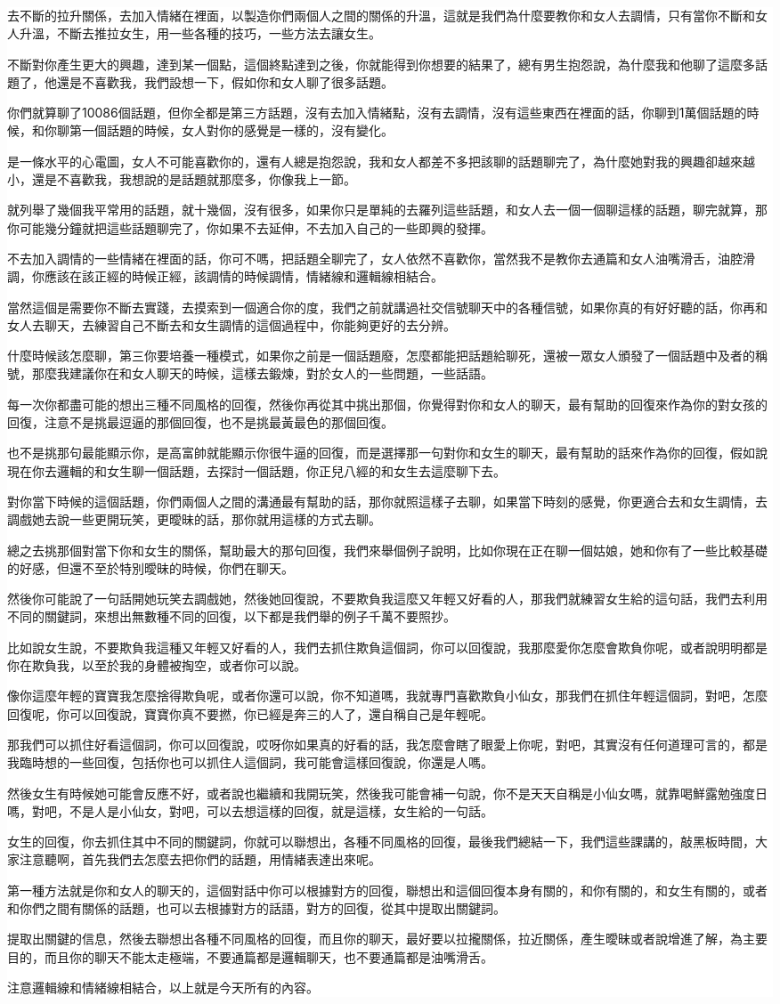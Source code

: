 去不斷的拉升關係，去加入情緒在裡面，以製造你們兩個人之間的關係的升溫，這就是我們為什麼要教你和女人去調情，只有當你不斷和女人升溫，不斷去推拉女生，用一些各種的技巧，一些方法去讓女生。

不斷對你產生更大的興趣，達到某一個點，這個終點達到之後，你就能得到你想要的結果了，總有男生抱怨說，為什麼我和他聊了這麼多話題了，他還是不喜歡我，我們設想一下，假如你和女人聊了很多話題。

你們就算聊了10086個話題，但你全都是第三方話題，沒有去加入情緒點，沒有去調情，沒有這些東西在裡面的話，你聊到1萬個話題的時候，和你聊第一個話題的時候，女人對你的感覺是一樣的，沒有變化。

是一條水平的心電圖，女人不可能喜歡你的，還有人總是抱怨說，我和女人都差不多把該聊的話題聊完了，為什麼她對我的興趣卻越來越小，還是不喜歡我，我想說的是話題就那麼多，你像我上一節。

就列舉了幾個我平常用的話題，就十幾個，沒有很多，如果你只是單純的去羅列這些話題，和女人去一個一個聊這樣的話題，聊完就算，那你可能幾分鐘就把這些話題聊完了，你如果不去延伸，不去加入自己的一些即興的發揮。

不去加入調情的一些情緒在裡面的話，你可不嗎，把話題全聊完了，女人依然不喜歡你，當然我不是教你去通篇和女人油嘴滑舌，油腔滑調，你應該在該正經的時候正經，該調情的時候調情，情緒線和邏輯線相結合。

當然這個是需要你不斷去實踐，去摸索到一個適合你的度，我們之前就講過社交信號聊天中的各種信號，如果你真的有好好聽的話，你再和女人去聊天，去練習自己不斷去和女生調情的這個過程中，你能夠更好的去分辨。

什麼時候該怎麼聊，第三你要培養一種模式，如果你之前是一個話題廢，怎麼都能把話題給聊死，還被一眾女人頒發了一個話題中及者的稱號，那麼我建議你在和女人聊天的時候，這樣去鍛煉，對於女人的一些問題，一些話語。

每一次你都盡可能的想出三種不同風格的回復，然後你再從其中挑出那個，你覺得對你和女人的聊天，最有幫助的回復來作為你的對女孩的回復，注意不是挑最逗逼的那個回復，也不是挑最黃最色的那個回復。

也不是挑那句最能顯示你，是高富帥就能顯示你很牛逼的回復，而是選擇那一句對你和女生的聊天，最有幫助的話來作為你的回復，假如說現在你去邏輯的和女生聊一個話題，去探討一個話題，你正兒八經的和女生去這麼聊下去。

對你當下時候的這個話題，你們兩個人之間的溝通最有幫助的話，那你就照這樣子去聊，如果當下時刻的感覺，你更適合去和女生調情，去調戲她去說一些更開玩笑，更曖昧的話，那你就用這樣的方式去聊。

總之去挑那個對當下你和女生的關係，幫助最大的那句回復，我們來舉個例子說明，比如你現在正在聊一個姑娘，她和你有了一些比較基礎的好感，但還不至於特別曖昧的時候，你們在聊天。

然後你可能說了一句話開她玩笑去調戲她，然後她回復說，不要欺負我這麼又年輕又好看的人，那我們就練習女生給的這句話，我們去利用不同的關鍵詞，來想出無數種不同的回復，以下都是我們舉的例子千萬不要照抄。

比如說女生說，不要欺負我這種又年輕又好看的人，我們去抓住欺負這個詞，你可以回復說，我那麼愛你怎麼會欺負你呢，或者說明明都是你在欺負我，以至於我的身體被掏空，或者你可以說。

像你這麼年輕的寶寶我怎麼捨得欺負呢，或者你還可以說，你不知道嗎，我就專門喜歡欺負小仙女，那我們在抓住年輕這個詞，對吧，怎麼回復呢，你可以回復說，寶寶你真不要撚，你已經是奔三的人了，還自稱自己是年輕呢。

那我們可以抓住好看這個詞，你可以回復說，哎呀你如果真的好看的話，我怎麼會瞎了眼愛上你呢，對吧，其實沒有任何道理可言的，都是我臨時想的一些回復，包括你也可以抓住人這個詞，我可能會這樣回復說，你還是人嗎。

然後女生有時候她可能會反應不好，或者說也繼續和我開玩笑，然後我可能會補一句說，你不是天天自稱是小仙女嗎，就靠喝鮮露勉強度日嗎，對吧，不是人是小仙女，對吧，可以去想這樣的回復，就是這樣，女生給的一句話。

女生的回復，你去抓住其中不同的關鍵詞，你就可以聯想出，各種不同風格的回復，最後我們總結一下，我們這些課講的，敲黑板時間，大家注意聽啊，首先我們去怎麼去把你們的話題，用情緒表達出來呢。

第一種方法就是你和女人的聊天的，這個對話中你可以根據對方的回復，聯想出和這個回復本身有關的，和你有關的，和女生有關的，或者和你們之間有關係的話題，也可以去根據對方的話語，對方的回復，從其中提取出關鍵詞。

提取出關鍵的信息，然後去聯想出各種不同風格的回復，而且你的聊天，最好要以拉攏關係，拉近關係，產生曖昧或者說增進了解，為主要目的，而且你的聊天不能太走極端，不要通篇都是邏輯聊天，也不要通篇都是油嘴滑舌。

注意邏輯線和情緒線相結合，以上就是今天所有的內容。